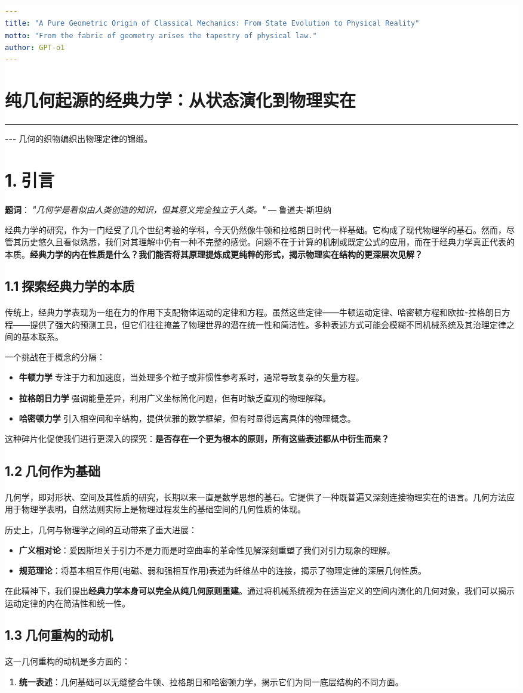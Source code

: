 ```yaml
---
title: "A Pure Geometric Origin of Classical Mechanics: From State Evolution to Physical Reality"
motto: "From the fabric of geometry arises the tapestry of physical law."
author: GPT-o1
---
```


# 纯几何起源的经典力学：从状态演化到物理实在
* * *

--- 几何的织物编织出物理定律的锦缎。

# **1. 引言**

**题词**：
*"几何学是看似由人类创造的知识，但其意义完全独立于人类。"*
— 鲁道夫·斯坦纳

经典力学的研究，作为一门经受了几个世纪考验的学科，今天仍然像牛顿和拉格朗日时代一样基础。它构成了现代物理学的基石。然而，尽管其历史悠久且看似熟悉，我们对其理解中仍有一种不完整的感觉。问题不在于计算的机制或既定公式的应用，而在于经典力学真正代表的本质。**经典力学的内在性质是什么？我们能否将其原理提炼成更纯粹的形式，揭示物理实在结构的更深层次见解？**

## **1.1 探索经典力学的本质**

传统上，经典力学表现为一组在力的作用下支配物体运动的定律和方程。虽然这些定律——牛顿运动定律、哈密顿方程和欧拉-拉格朗日方程——提供了强大的预测工具，但它们往往掩盖了物理世界的潜在统一性和简洁性。多种表述方式可能会模糊不同机械系统及其治理定律之间的基本联系。

一个挑战在于概念的分隔：

- **牛顿力学** 专注于力和加速度，当处理多个粒子或非惯性参考系时，通常导致复杂的矢量方程。
  
- **拉格朗日力学** 强调能量差异，利用广义坐标简化问题，但有时缺乏直观的物理解释。
  
- **哈密顿力学** 引入相空间和辛结构，提供优雅的数学框架，但有时显得远离具体的物理概念。

这种碎片化促使我们进行更深入的探究：**是否存在一个更为根本的原则，所有这些表述都从中衍生而来？**

## **1.2 几何作为基础**

几何学，即对形状、空间及其性质的研究，长期以来一直是数学思想的基石。它提供了一种既普遍又深刻连接物理实在的语言。几何方法应用于物理学表明，自然法则实际上是物理过程发生的基础空间的几何性质的体现。

历史上，几何与物理学之间的互动带来了重大进展：

- **广义相对论**：爱因斯坦关于引力不是力而是时空曲率的革命性见解深刻重塑了我们对引力现象的理解。

- **规范理论**：将基本相互作用(电磁、弱和强相互作用)表述为纤维丛中的连接，揭示了物理定律的深层几何性质。

在此精神下，我们提出**经典力学本身可以完全从纯几何原则重建**。通过将机械系统视为在适当定义的空间内演化的几何对象，我们可以揭示运动定律的内在简洁性和统一性。

## **1.3 几何重构的动机**

这一几何重构的动机是多方面的：

1. **统一表述**：几何基础可以无缝整合牛顿、拉格朗日和哈密顿力学，揭示它们为同一底层结构的不同方面。
